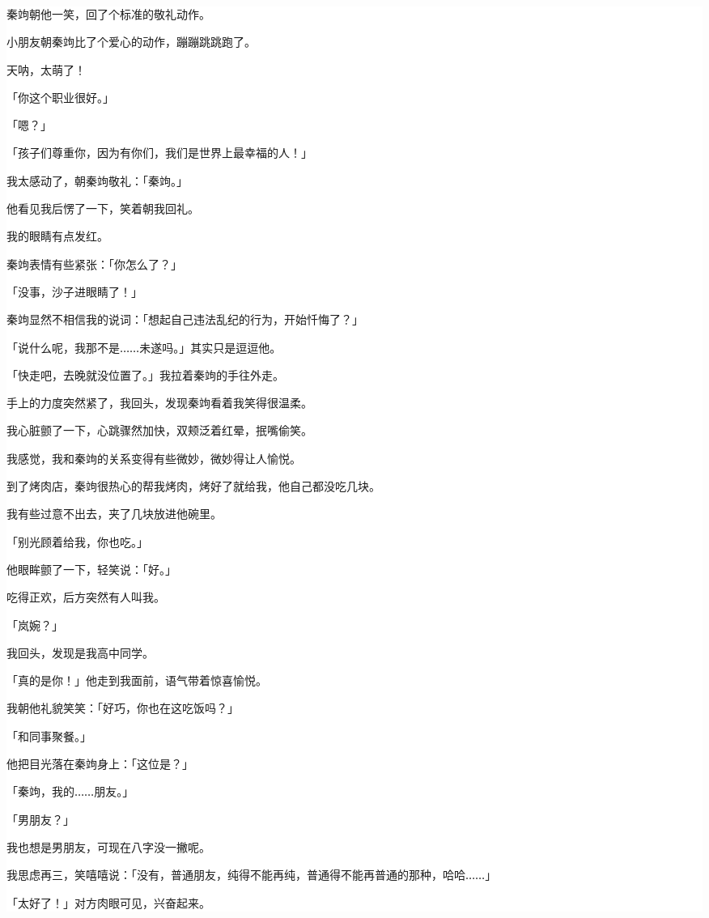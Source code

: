秦竘朝他一笑，回了个标准的敬礼动作。

小朋友朝秦竘比了个爱心的动作，蹦蹦跳跳跑了。

天呐，太萌了！

「你这个职业很好。」

「嗯？」

「孩子们尊重你，因为有你们，我们是世界上最幸福的人！」

我太感动了，朝秦竘敬礼：「秦竘。」

他看见我后愣了一下，笑着朝我回礼。

我的眼睛有点发红。

秦竘表情有些紧张：「你怎么了？」

「没事，沙子进眼睛了！」

秦竘显然不相信我的说词：「想起自己违法乱纪的行为，开始忏悔了？」

「说什么呢，我那不是……未遂吗。」其实只是逗逗他。

「快走吧，去晚就没位置了。」我拉着秦竘的手往外走。

手上的力度突然紧了，我回头，发现秦竘看着我笑得很温柔。

我心脏颤了一下，心跳骤然加快，双颊泛着红晕，抿嘴偷笑。

我感觉，我和秦竘的关系变得有些微妙，微妙得让人愉悦。

到了烤肉店，秦竘很热心的帮我烤肉，烤好了就给我，他自己都没吃几块。

我有些过意不出去，夹了几块放进他碗里。

「别光顾着给我，你也吃。」

他眼眸颤了一下，轻笑说：「好。」

吃得正欢，后方突然有人叫我。

「岚婉？」

我回头，发现是我高中同学。

「真的是你！」他走到我面前，语气带着惊喜愉悦。

我朝他礼貌笑笑：「好巧，你也在这吃饭吗？」

「和同事聚餐。」

他把目光落在秦竘身上：「这位是？」

「秦竘，我的……朋友。」

「男朋友？」

我也想是男朋友，可现在八字没一撇呢。

我思虑再三，笑嘻嘻说：「没有，普通朋友，纯得不能再纯，普通得不能再普通的那种，哈哈……」

「太好了！」对方肉眼可见，兴奋起来。
